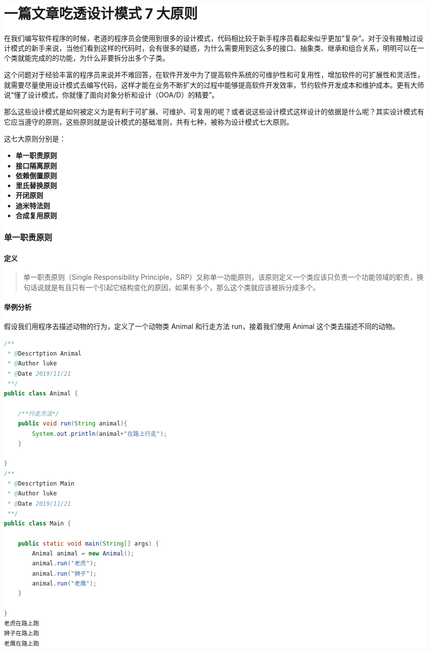 # 一篇文章吃透设计模式 7 大原则

在我们编写软件程序的时候，老道的程序员会使用到很多的设计模式，代码相比较于新手程序员看起来似乎更加“复杂”。对于没有接触过设计模式的新手来说，当他们看到这样的代码时，会有很多的疑惑，为什么需要用到这么多的接口、抽象类、继承和组合关系，明明可以在一个类就能完成的的功能，为什么非要拆分出多个子类。

这个问题对于经验丰富的程序员来说并不难回答，在软件开发中为了提高软件系统的可维护性和可复用性，增加软件的可扩展性和灵活性，就需要尽量使用设计模式去编写代码，这样才能在业务不断扩大的过程中能够提高软件开发效率，节约软件开发成本和维护成本。更有大师说“懂了设计模式，你就懂了面向对象分析和设计（OOA/D）的精要”。

那么这些设计模式是如何被定义为是有利于可扩展、可维护、可复用的呢？或者说这些设计模式这样设计的依据是什么呢？其实设计模式有它应当遵守的原则，这些原则就是设计模式的基础准则，共有七种，被称为设计模式七大原则。

这七大原则分别是：

- **单一职责原则**
- **接口隔离原则**
- **依赖倒置原则**
- **里氏替换原则**
- **开闭原则**
- **迪米特法则**
- **合成复用原则**

### 单一职责原则

#### 定义

> 单一职责原则（Single Responsibility Principle，SRP）又称单一功能原则，该原则定义一个类应该只负责一个功能领域的职责，换句话说就是有且只有一个引起它结构变化的原因，如果有多个，那么这个类就应该被拆分成多个。

#### 举例分析

假设我们用程序去描述动物的行为，定义了一个动物类 Animal 和行走方法 run，接着我们使用 Animal 这个类去描述不同的动物。

```java
/**
 * @Descrtption Animal
 * @Author luke
 * @Date 2019/11/21
 **/
public class Animal {

    /**行走方法*/
    public void run(String animal){
        System.out.println(animal+"在路上行走");
    }

}
/**
 * @Descrtption Main
 * @Author luke
 * @Date 2019/11/21
 **/
public class Main {

    public static void main(String[] args) {
        Animal animal = new Animal();
        animal.run("老虎");
        animal.run("狮子");
        animal.run("老鹰");
    }

}
老虎在路上跑
狮子在路上跑
老鹰在路上跑
```
